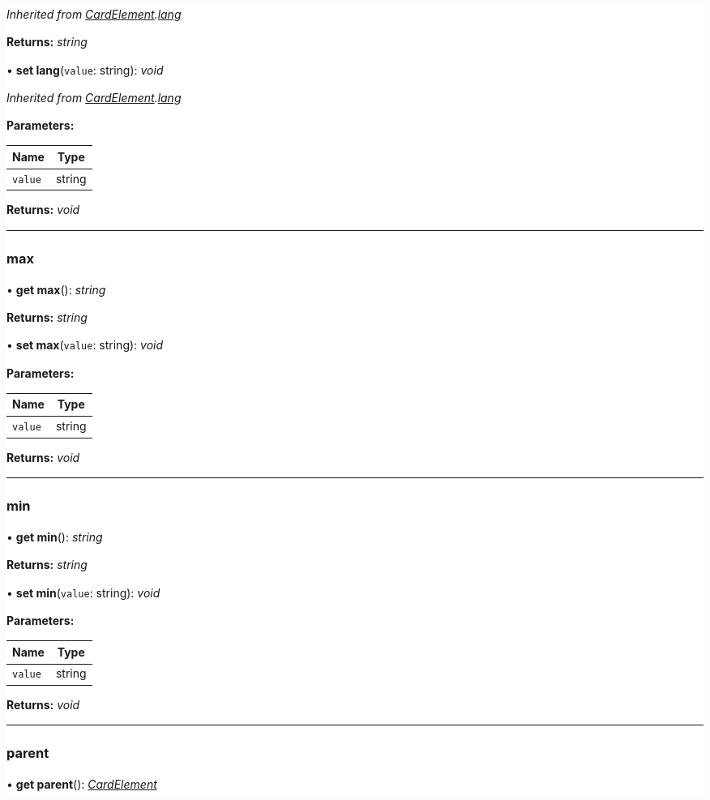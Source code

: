 *Inherited from [CardElement](_card_elements_.cardelement.md).[lang](_card_elements_.cardelement.md#lang)*

**Returns:** *string*

• **set lang**(`value`: string): *void*

*Inherited from [CardElement](_card_elements_.cardelement.md).[lang](_card_elements_.cardelement.md#lang)*

**Parameters:**

Name | Type |
------ | ------ |
`value` | string |

**Returns:** *void*

___

###  max

• **get max**(): *string*

**Returns:** *string*

• **set max**(`value`: string): *void*

**Parameters:**

Name | Type |
------ | ------ |
`value` | string |

**Returns:** *void*

___

###  min

• **get min**(): *string*

**Returns:** *string*

• **set min**(`value`: string): *void*

**Parameters:**

Name | Type |
------ | ------ |
`value` | string |

**Returns:** *void*

___

###  parent

• **get parent**(): *[CardElement](_card_elements_.cardelement.md)*
